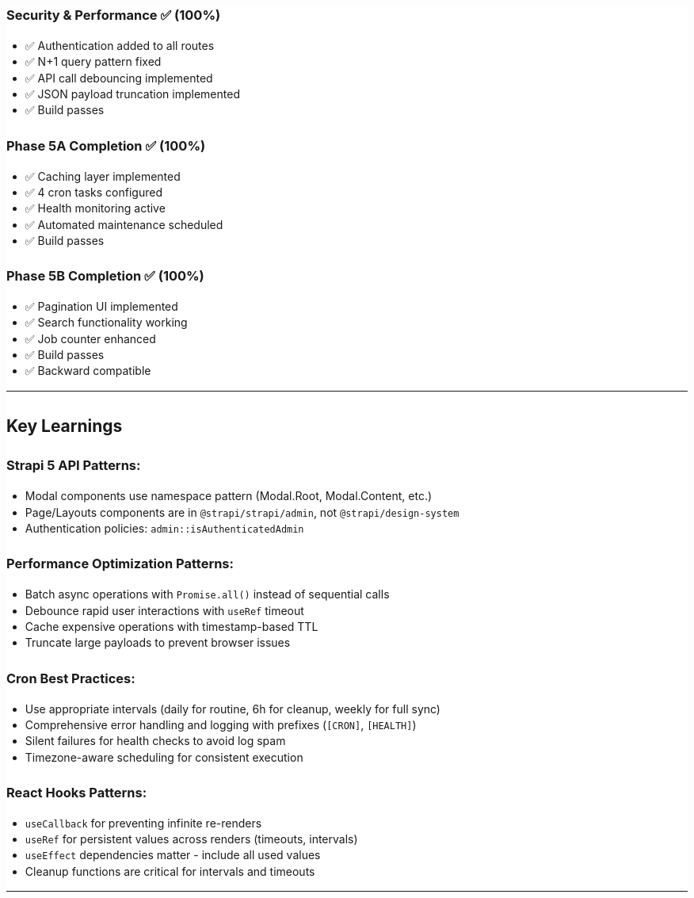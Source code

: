 ### Security & Performance ✅ (100%)
- ✅ Authentication added to all routes
- ✅ N+1 query pattern fixed
- ✅ API call debouncing implemented
- ✅ JSON payload truncation implemented
- ✅ Build passes

### Phase 5A Completion ✅ (100%)
- ✅ Caching layer implemented
- ✅ 4 cron tasks configured
- ✅ Health monitoring active
- ✅ Automated maintenance scheduled
- ✅ Build passes

### Phase 5B Completion ✅ (100%)
- ✅ Pagination UI implemented
- ✅ Search functionality working
- ✅ Job counter enhanced
- ✅ Build passes
- ✅ Backward compatible

---

## Key Learnings

### Strapi 5 API Patterns:
- Modal components use namespace pattern (Modal.Root, Modal.Content, etc.)
- Page/Layouts components are in `@strapi/strapi/admin`, not `@strapi/design-system`
- Authentication policies: `admin::isAuthenticatedAdmin`

### Performance Optimization Patterns:
- Batch async operations with `Promise.all()` instead of sequential calls
- Debounce rapid user interactions with `useRef` timeout
- Cache expensive operations with timestamp-based TTL
- Truncate large payloads to prevent browser issues

### Cron Best Practices:
- Use appropriate intervals (daily for routine, 6h for cleanup, weekly for full sync)
- Comprehensive error handling and logging with prefixes (`[CRON]`, `[HEALTH]`)
- Silent failures for health checks to avoid log spam
- Timezone-aware scheduling for consistent execution

### React Hooks Patterns:
- `useCallback` for preventing infinite re-renders
- `useRef` for persistent values across renders (timeouts, intervals)
- `useEffect` dependencies matter - include all used values
- Cleanup functions are critical for intervals and timeouts

---
